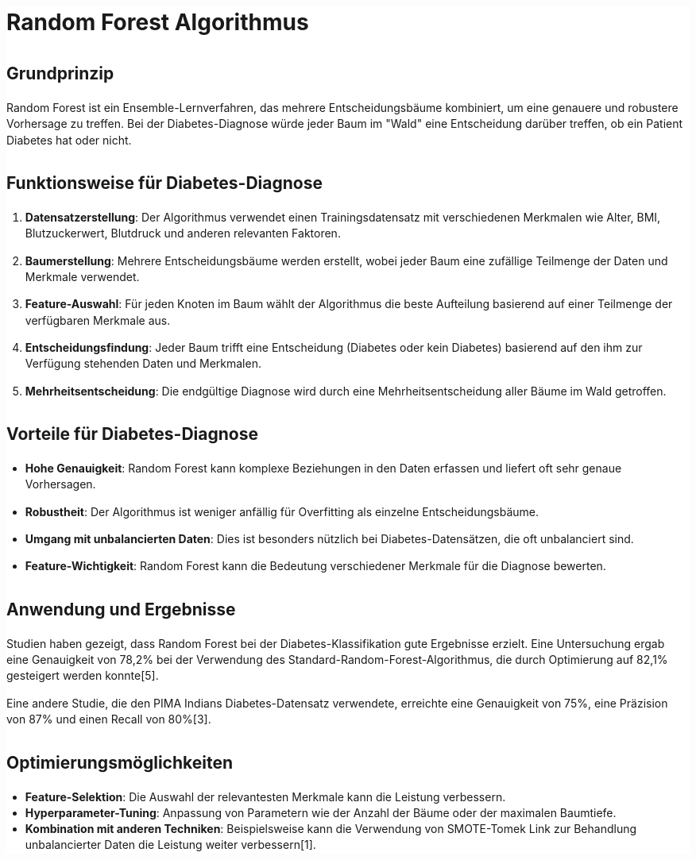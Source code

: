 # Random Forest Algorithmus

## Grundprinzip

Random Forest ist ein Ensemble-Lernverfahren, das mehrere Entscheidungsbäume kombiniert, um eine genauere und robustere Vorhersage zu treffen. Bei der Diabetes-Diagnose würde jeder Baum im "Wald" eine Entscheidung darüber treffen, ob ein Patient Diabetes hat oder nicht.

## Funktionsweise für Diabetes-Diagnose

1. **Datensatzerstellung**: Der Algorithmus verwendet einen Trainingsdatensatz mit verschiedenen Merkmalen wie Alter, BMI, Blutzuckerwert, Blutdruck und anderen relevanten Faktoren.

2. **Baumerstellung**: Mehrere Entscheidungsbäume werden erstellt, wobei jeder Baum eine zufällige Teilmenge der Daten und Merkmale verwendet.

3. **Feature-Auswahl**: Für jeden Knoten im Baum wählt der Algorithmus die beste Aufteilung basierend auf einer Teilmenge der verfügbaren Merkmale aus.

4. **Entscheidungsfindung**: Jeder Baum trifft eine Entscheidung (Diabetes oder kein Diabetes) basierend auf den ihm zur Verfügung stehenden Daten und Merkmalen.

5. **Mehrheitsentscheidung**: Die endgültige Diagnose wird durch eine Mehrheitsentscheidung aller Bäume im Wald getroffen.

## Vorteile für Diabetes-Diagnose

- **Hohe Genauigkeit**: Random Forest kann komplexe Beziehungen in den Daten erfassen und liefert oft sehr genaue Vorhersagen.

- **Robustheit**: Der Algorithmus ist weniger anfällig für Overfitting als einzelne Entscheidungsbäume.

- **Umgang mit unbalancierten Daten**: Dies ist besonders nützlich bei Diabetes-Datensätzen, die oft unbalanciert sind.

- **Feature-Wichtigkeit**: Random Forest kann die Bedeutung verschiedener Merkmale für die Diagnose bewerten.

## Anwendung und Ergebnisse

Studien haben gezeigt, dass Random Forest bei der Diabetes-Klassifikation gute Ergebnisse erzielt. Eine Untersuchung ergab eine Genauigkeit von 78,2% bei der Verwendung des Standard-Random-Forest-Algorithmus, die durch Optimierung auf 82,1% gesteigert werden konnte[5].

Eine andere Studie, die den PIMA Indians Diabetes-Datensatz verwendete, erreichte eine Genauigkeit von 75%, eine Präzision von 87% und einen Recall von 80%[3].

## Optimierungsmöglichkeiten

- **Feature-Selektion**: Die Auswahl der relevantesten Merkmale kann die Leistung verbessern.
- **Hyperparameter-Tuning**: Anpassung von Parametern wie der Anzahl der Bäume oder der maximalen Baumtiefe.
- **Kombination mit anderen Techniken**: Beispielsweise kann die Verwendung von SMOTE-Tomek Link zur Behandlung unbalancierter Daten die Leistung weiter verbessern[1].
